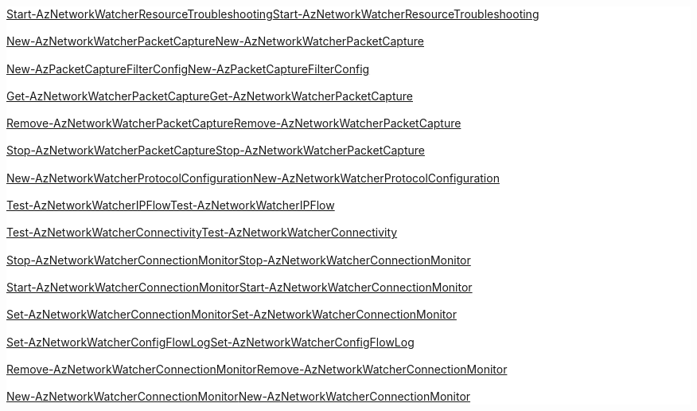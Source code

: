 [<span data-ttu-id="aaca0-145">Start-AzNetworkWatcherResourceTroubleshooting</span><span class="sxs-lookup"><span data-stu-id="aaca0-145">Start-AzNetworkWatcherResourceTroubleshooting</span></span>](./Start-AzNetworkWatcherResourceTroubleshooting.md)

[<span data-ttu-id="aaca0-146">New-AzNetworkWatcherPacketCapture</span><span class="sxs-lookup"><span data-stu-id="aaca0-146">New-AzNetworkWatcherPacketCapture</span></span>](./New-AzNetworkWatcherPacketCapture.md)

[<span data-ttu-id="aaca0-147">New-AzPacketCaptureFilterConfig</span><span class="sxs-lookup"><span data-stu-id="aaca0-147">New-AzPacketCaptureFilterConfig</span></span>](./New-AzPacketCaptureFilterConfig.md)

[<span data-ttu-id="aaca0-148">Get-AzNetworkWatcherPacketCapture</span><span class="sxs-lookup"><span data-stu-id="aaca0-148">Get-AzNetworkWatcherPacketCapture</span></span>](./Get-AzNetworkWatcherPacketCapture.md)

[<span data-ttu-id="aaca0-149">Remove-AzNetworkWatcherPacketCapture</span><span class="sxs-lookup"><span data-stu-id="aaca0-149">Remove-AzNetworkWatcherPacketCapture</span></span>](./Remove-AzNetworkWatcherPacketCapture.md)

[<span data-ttu-id="aaca0-150">Stop-AzNetworkWatcherPacketCapture</span><span class="sxs-lookup"><span data-stu-id="aaca0-150">Stop-AzNetworkWatcherPacketCapture</span></span>](./Stop-AzNetworkWatcherPacketCapture.md)

[<span data-ttu-id="aaca0-151">New-AzNetworkWatcherProtocolConfiguration</span><span class="sxs-lookup"><span data-stu-id="aaca0-151">New-AzNetworkWatcherProtocolConfiguration</span></span>](./New-AzNetworkWatcherProtocolConfiguration.md)

[<span data-ttu-id="aaca0-152">Test-AzNetworkWatcherIPFlow</span><span class="sxs-lookup"><span data-stu-id="aaca0-152">Test-AzNetworkWatcherIPFlow</span></span>](./Test-AzNetworkWatcherIPFlow.md)

[<span data-ttu-id="aaca0-153">Test-AzNetworkWatcherConnectivity</span><span class="sxs-lookup"><span data-stu-id="aaca0-153">Test-AzNetworkWatcherConnectivity</span></span>](./Test-AzNetworkWatcherConnectivity.md)

[<span data-ttu-id="aaca0-154">Stop-AzNetworkWatcherConnectionMonitor</span><span class="sxs-lookup"><span data-stu-id="aaca0-154">Stop-AzNetworkWatcherConnectionMonitor</span></span>](./Stop-AzNetworkWatcherConnectionMonitor.md)

[<span data-ttu-id="aaca0-155">Start-AzNetworkWatcherConnectionMonitor</span><span class="sxs-lookup"><span data-stu-id="aaca0-155">Start-AzNetworkWatcherConnectionMonitor</span></span>](./Start-AzNetworkWatcherConnectionMonitor.md)

[<span data-ttu-id="aaca0-156">Set-AzNetworkWatcherConnectionMonitor</span><span class="sxs-lookup"><span data-stu-id="aaca0-156">Set-AzNetworkWatcherConnectionMonitor</span></span>](./Set-AzNetworkWatcherConnectionMonitor.md)

[<span data-ttu-id="aaca0-157">Set-AzNetworkWatcherConfigFlowLog</span><span class="sxs-lookup"><span data-stu-id="aaca0-157">Set-AzNetworkWatcherConfigFlowLog</span></span>](./Set-AzNetworkWatcherConfigFlowLog.md)

[<span data-ttu-id="aaca0-158">Remove-AzNetworkWatcherConnectionMonitor</span><span class="sxs-lookup"><span data-stu-id="aaca0-158">Remove-AzNetworkWatcherConnectionMonitor</span></span>](./Remove-AzNetworkWatcherConnectionMonitor.md)

[<span data-ttu-id="aaca0-159">New-AzNetworkWatcherConnectionMonitor</span><span class="sxs-lookup"><span data-stu-id="aaca0-159">New-AzNetworkWatcherConnectionMonitor</span></span>](./New-AzNetworkWatcherConnectionMonitor.md)
